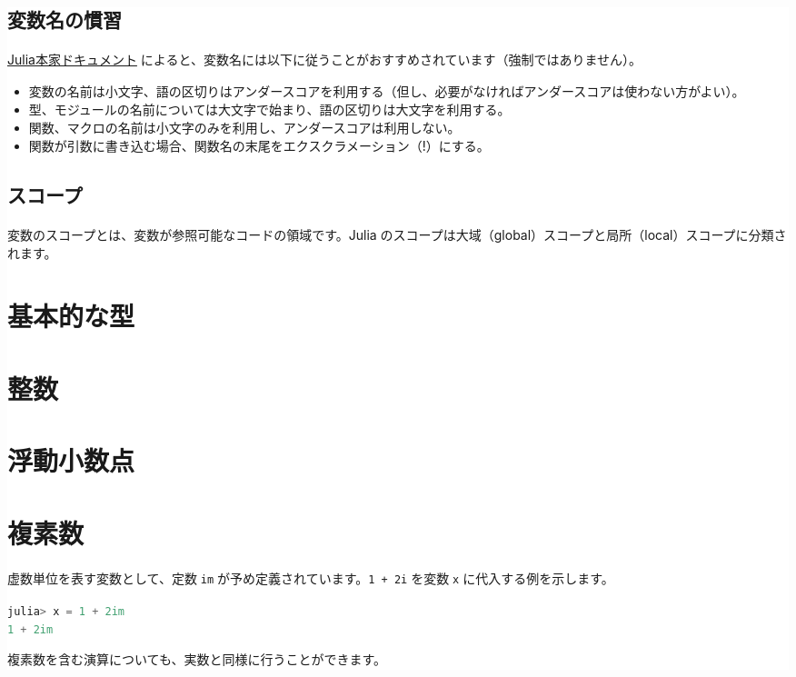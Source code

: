 

## 変数名の慣習
[Julia本家ドキュメント](https://docs.julialang.org/en/v1/manual/variables/#Stylistic-Conventions) によると、変数名には以下に従うことがおすすめされています（強制ではありません）。
- 変数の名前は小文字、語の区切りはアンダースコアを利用する（但し、必要がなければアンダースコアは使わない方がよい）。
- 型、モジュールの名前については大文字で始まり、語の区切りは大文字を利用する。
- 関数、マクロの名前は小文字のみを利用し、アンダースコアは利用しない。
- 関数が引数に書き込む場合、関数名の末尾をエクスクラメーション（!）にする。



## スコープ
変数のスコープとは、変数が参照可能なコードの領域です。Julia のスコープは大域（global）スコープと局所（local）スコープに分類されます。







# 基本的な型

# 整数

# 浮動小数点

# 複素数

虚数単位を表す変数として、定数 ```im``` が予め定義されています。```1 + 2i``` を変数 ```x``` に代入する例を示します。
```Julia
julia> x = 1 + 2im
1 + 2im
```
複素数を含む演算についても、実数と同様に行うことができます。
